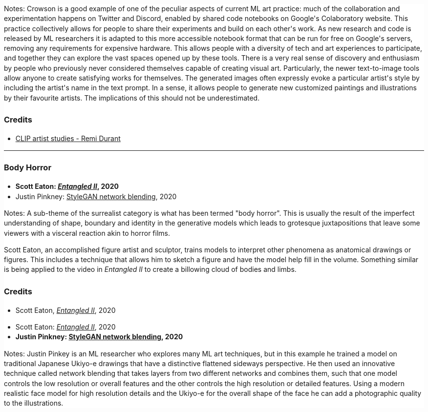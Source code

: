 Notes:
Crowson is a good example of one of the peculiar aspects of current ML art practice: much of the collaboration and experimentation happens on Twitter and Discord, enabled by shared code notebooks on Google's Colaboratory website. This practice collectively allows for people to share their experiments and build on each other's work. As new research and code is released by ML researchers it is adapted to this more accessible notebook format that can be run for free on Google's servers, removing any requirements for expensive hardware. This allows people with a diversity of tech and art experiences to participate, and together they can explore the vast spaces opened up by these tools. There is a very real sense of discovery and enthusiasm by people who previously never considered themselves capable of creating visual art. Particularly, the newer text-to-image tools allow anyone to create satisfying works for themselves. The generated images often expressly evoke a particular artist's style by including the artist's name in the text prompt. In a sense, it allows people to generate new customized paintings and illustrations by their favourite artists. The implications of this should not be underestimated. 

### Credits 
* [CLIP artist studies - Remi Durant](https://remidurant.com/artists/)

---


### Body Horror

<div class="artist lighten highlighted">

* **Scott Eaton: _[Entangled II](https://vimeo.com/379416724)_, 2020**
* Justin Pinkney: [StyleGAN network blending](https://www.justinpinkney.com/stylegan-network-blending/), 2020

</div>
Notes:
A sub-theme of the surrealist category is what has been termed "body horror". This is usually the result of the imperfect understanding of shape, boundary and identity in the generative models which leads to grotesque juxtapositions that leave some viewers with a visceral reaction akin to horror films.

Scott Eaton, an accomplished figure artist and sculptor, trains models to interpret other phenomena as anatomical drawings or figures. This includes a technique that allows him to sketch a figure and have the model help fill in the volume. Something similar is being applied to the video in _Entangled II_ to create a billowing cloud of bodies and limbs.

### Credits 
* Scott Eaton, _[Entangled II](https://vimeo.com/379416724)_, 2020



<div class="artist lighten highlighted">

* Scott Eaton: _[Entangled II](https://vimeo.com/379416724)_, 2020
* **Justin Pinkney: [StyleGAN network blending](https://www.justinpinkney.com/stylegan-network-blending/), 2020**

</div>
Notes:
Justin Pinkey is an ML researcher who explores many ML art techniques, but in this example he trained a model on traditional Japanese Ukiyo-e drawings that have a distinctive flattened sideways perspective. He then used an innovative technique called network blending that takes layers from two different networks and combines them, such that one model controls the low resolution or overall features and the other controls the high resolution or detailed features. Using a modern realistic face model for high resolution details and the Ukiyo-e for the overall shape of the face he can add a photographic quality to the illustrations.    
